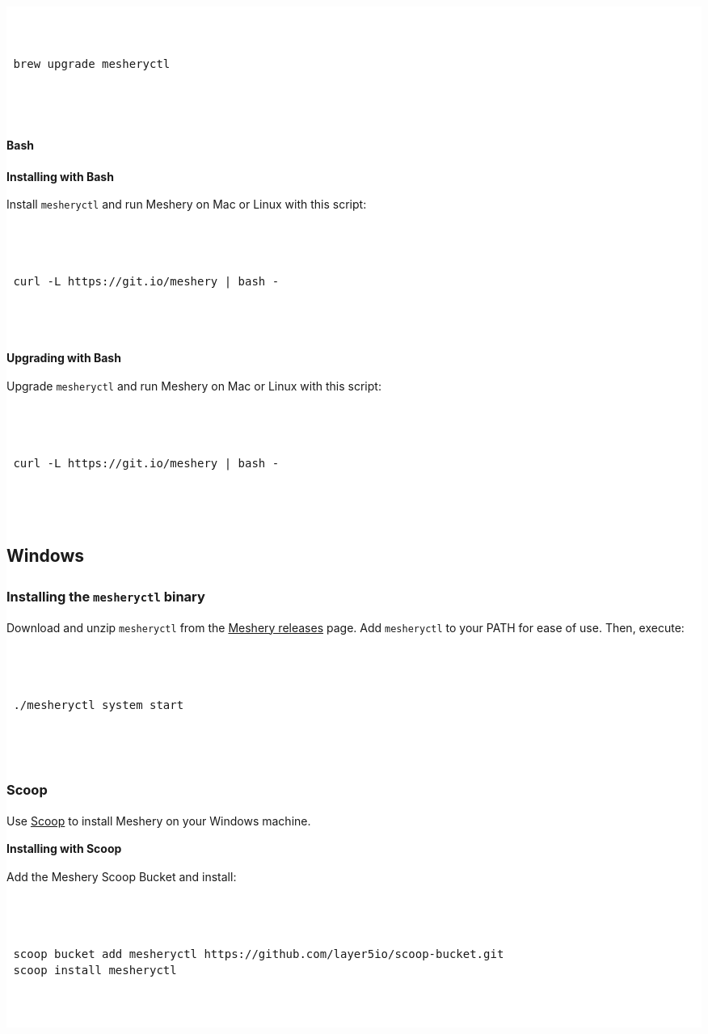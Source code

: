  <pre class="codeblock-pre"><div class="codeblock">
 <div class="clipboardjs">
 brew upgrade mesheryctl
 </div></div>
 </pre>

#### Bash

**Installing with Bash**

Install `mesheryctl` and run Meshery on Mac or Linux with this script:

 <pre class="codeblock-pre"><div class="codeblock">
 <div class="clipboardjs">
 curl -L https://git.io/meshery | bash -
 </div></div>
 </pre>

**Upgrading with Bash**

Upgrade `mesheryctl` and run Meshery on Mac or Linux with this script:

 <pre class="codeblock-pre"><div class="codeblock">
 <div class="clipboardjs">
 curl -L https://git.io/meshery | bash -
 </div></div>
 </pre>

## Windows

### Installing the `mesheryctl` binary

Download and unzip `mesheryctl` from the [Meshery releases](https://github.com/layer5io/meshery/releases/latest) page. Add `mesheryctl` to your PATH for ease of use. Then, execute:

 <pre class="codeblock-pre"><div class="codeblock">
 <div class="clipboardjs">
 ./mesheryctl system start
 </div></div>
 </pre>

### Scoop

Use [Scoop](https://scoop.sh) to install Meshery on your Windows machine.

**Installing with Scoop**

Add the Meshery Scoop Bucket and install:

 <pre class="codeblock-pre"><div class="codeblock">
 <div class="clipboardjs">
 scoop bucket add mesheryctl https://github.com/layer5io/scoop-bucket.git
 scoop install mesheryctl
 </div></div>
 </pre>
